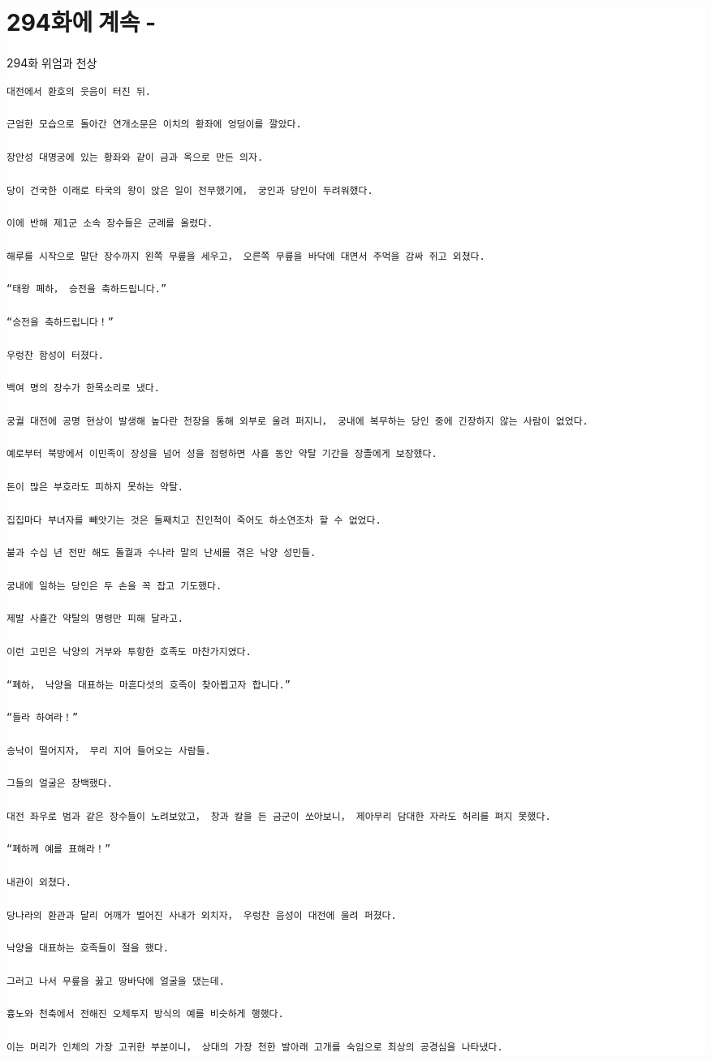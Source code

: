 # 294화에 계속 -

294화 위엄과 천상

	대전에서 환호의 웃음이 터진 뒤.

	근엄한 모습으로 돌아간 연개소문은 이치의 황좌에 엉덩이를 깔았다.

	장안성 대명궁에 있는 황좌와 같이 금과 옥으로 만든 의자.

	당이 건국한 이래로 타국의 왕이 앉은 일이 전무했기에， 궁인과 당인이 두려워했다.

	이에 반해 제1군 소속 장수들은 군례를 올렸다.

	해루를 시작으로 말단 장수까지 왼쪽 무릎을 세우고， 오른쪽 무릎을 바닥에 대면서 주먹을 감싸 쥐고 외쳤다.

	“태왕 폐하， 승전을 축하드립니다.”

	“승전을 축하드립니다！”

	우렁찬 함성이 터졌다.

	백여 명의 장수가 한목소리로 냈다.

	궁궐 대전에 공명 현상이 발생해 높다란 천장을 통해 외부로 울려 퍼지니， 궁내에 복무하는 당인 중에 긴장하지 않는 사람이 없었다.

	예로부터 북방에서 이민족이 장성을 넘어 성을 점령하면 사흘 동안 약탈 기간을 장졸에게 보장했다.

	돈이 많은 부호라도 피하지 못하는 약탈.

	집집마다 부녀자를 빼앗기는 것은 둘째치고 친인척이 죽어도 하소연조차 할 수 없었다.

	불과 수십 년 전만 해도 돌궐과 수나라 말의 난세를 겪은 낙양 성민들.

	궁내에 일하는 당인은 두 손을 꼭 잡고 기도했다.

	제발 사흘간 약탈의 명령만 피해 달라고.

	이런 고민은 낙양의 거부와 투항한 호족도 마찬가지였다.

	“폐하， 낙양을 대표하는 마흔다섯의 호족이 찾아뵙고자 합니다.”

	“들라 하여라！”

	승낙이 떨어지자， 무리 지어 들어오는 사람들.

	그들의 얼굴은 창백했다.

	대전 좌우로 범과 같은 장수들이 노려보았고， 창과 칼을 든 금군이 쏘아보니， 제아무리 담대한 자라도 허리를 펴지 못했다.

	“폐하께 예를 표해라！”

	내관이 외쳤다.

	당나라의 환관과 달리 어깨가 벌어진 사내가 외치자， 우렁찬 음성이 대전에 울려 퍼졌다.

	낙양을 대표하는 호족들이 절을 했다.

	그러고 나서 무릎을 꿇고 땅바닥에 얼굴을 댔는데.

	흉노와 천축에서 전해진 오체투지 방식의 예를 비슷하게 행했다.

	이는 머리가 인체의 가장 고귀한 부분이니， 상대의 가장 천한 발아래 고개를 숙임으로 최상의 공경심을 나타냈다.
